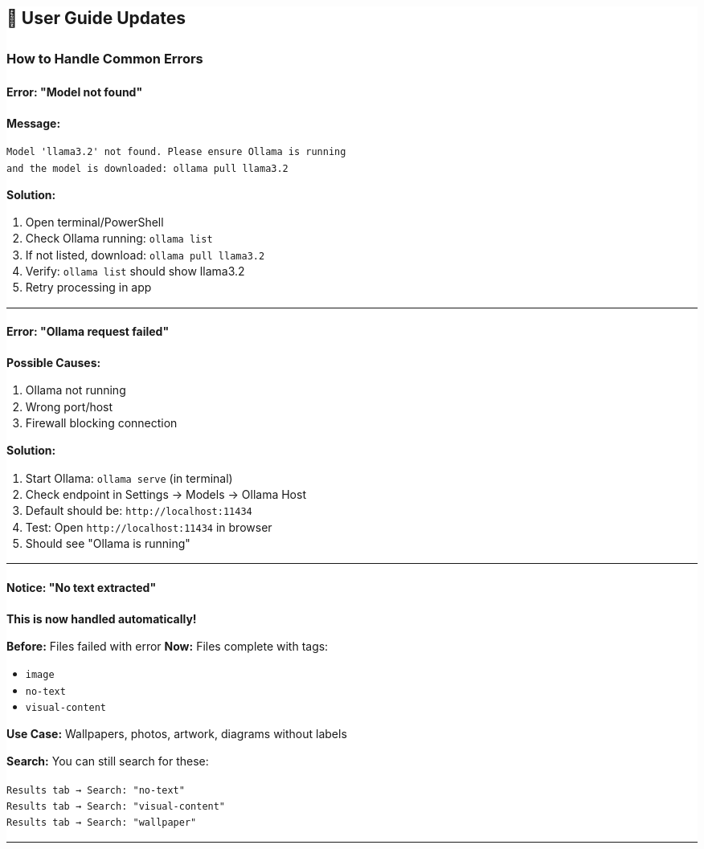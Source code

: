 ## 📝 User Guide Updates

### How to Handle Common Errors

#### Error: "Model not found"

**Message:**
```
Model 'llama3.2' not found. Please ensure Ollama is running 
and the model is downloaded: ollama pull llama3.2
```

**Solution:**
1. Open terminal/PowerShell
2. Check Ollama running: `ollama list`
3. If not listed, download: `ollama pull llama3.2`
4. Verify: `ollama list` should show llama3.2
5. Retry processing in app

---

#### Error: "Ollama request failed"

**Possible Causes:**
1. Ollama not running
2. Wrong port/host
3. Firewall blocking connection

**Solution:**
1. Start Ollama: `ollama serve` (in terminal)
2. Check endpoint in Settings → Models → Ollama Host
3. Default should be: `http://localhost:11434`
4. Test: Open `http://localhost:11434` in browser
5. Should see "Ollama is running"

---

#### Notice: "No text extracted"

**This is now handled automatically!**

**Before:** Files failed with error
**Now:** Files complete with tags:
- `image`
- `no-text`
- `visual-content`

**Use Case:** Wallpapers, photos, artwork, diagrams without labels

**Search:** You can still search for these:
```
Results tab → Search: "no-text"
Results tab → Search: "visual-content"
Results tab → Search: "wallpaper"
```

---